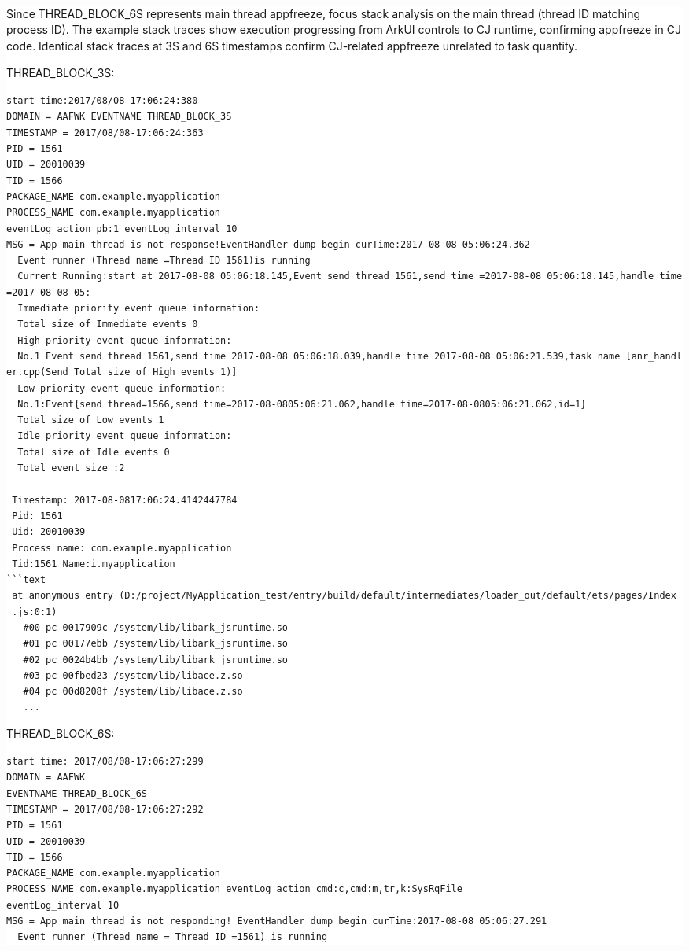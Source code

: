 Since THREAD_BLOCK_6S represents main thread appfreeze, focus stack analysis on the main thread (thread ID matching process ID). The example stack traces show execution progressing from ArkUI controls to CJ runtime, confirming appfreeze in CJ code. Identical stack traces at 3S and 6S timestamps confirm CJ-related appfreeze unrelated to task quantity.

THREAD_BLOCK_3S:

```text
start time:2017/08/08-17:06:24:380
DOMAIN = AAFWK EVENTNAME THREAD_BLOCK_3S
TIMESTAMP = 2017/08/08-17:06:24:363
PID = 1561
UID = 20010039
TID = 1566
PACKAGE_NAME com.example.myapplication
PROCESS_NAME com.example.myapplication
eventLog_action pb:1 eventLog_interval 10
MSG = App main thread is not response!EventHandler dump begin curTime:2017-08-08 05:06:24.362
  Event runner (Thread name =Thread ID 1561)is running
  Current Running:start at 2017-08-08 05:06:18.145,Event send thread 1561,send time =2017-08-08 05:06:18.145,handle time =2017-08-08 05:
  Immediate priority event queue information:
  Total size of Immediate events 0
  High priority event queue information:
  No.1 Event send thread 1561,send time 2017-08-08 05:06:18.039,handle time 2017-08-08 05:06:21.539,task name [anr_handler.cpp(Send Total size of High events 1)]
  Low priority event queue information:
  No.1:Event{send thread=1566,send time=2017-08-0805:06:21.062,handle time=2017-08-0805:06:21.062,id=1}
  Total size of Low events 1
  Idle priority event queue information:
  Total size of Idle events 0
  Total event size :2

 Timestamp: 2017-08-0817:06:24.4142447784
 Pid: 1561
 Uid: 20010039
 Process name: com.example.myapplication
 Tid:1561 Name:i.myapplication
```text
 at anonymous entry (D:/project/MyApplication_test/entry/build/default/intermediates/loader_out/default/ets/pages/Index_.js:0:1)
   #00 pc 0017909c /system/lib/libark_jsruntime.so
   #01 pc 00177ebb /system/lib/libark_jsruntime.so
   #02 pc 0024b4bb /system/lib/libark_jsruntime.so
   #03 pc 00fbed23 /system/lib/libace.z.so
   #04 pc 00d8208f /system/lib/libace.z.so
   ...
```

THREAD_BLOCK_6S:

```text
start time: 2017/08/08-17:06:27:299
DOMAIN = AAFWK
EVENTNAME THREAD_BLOCK_6S
TIMESTAMP = 2017/08/08-17:06:27:292
PID = 1561
UID = 20010039
TID = 1566
PACKAGE_NAME com.example.myapplication
PROCESS NAME com.example.myapplication eventLog_action cmd:c,cmd:m,tr,k:SysRqFile
eventLog_interval 10
MSG = App main thread is not responding! EventHandler dump begin curTime:2017-08-08 05:06:27.291
  Event runner (Thread name = Thread ID =1561) is running
```